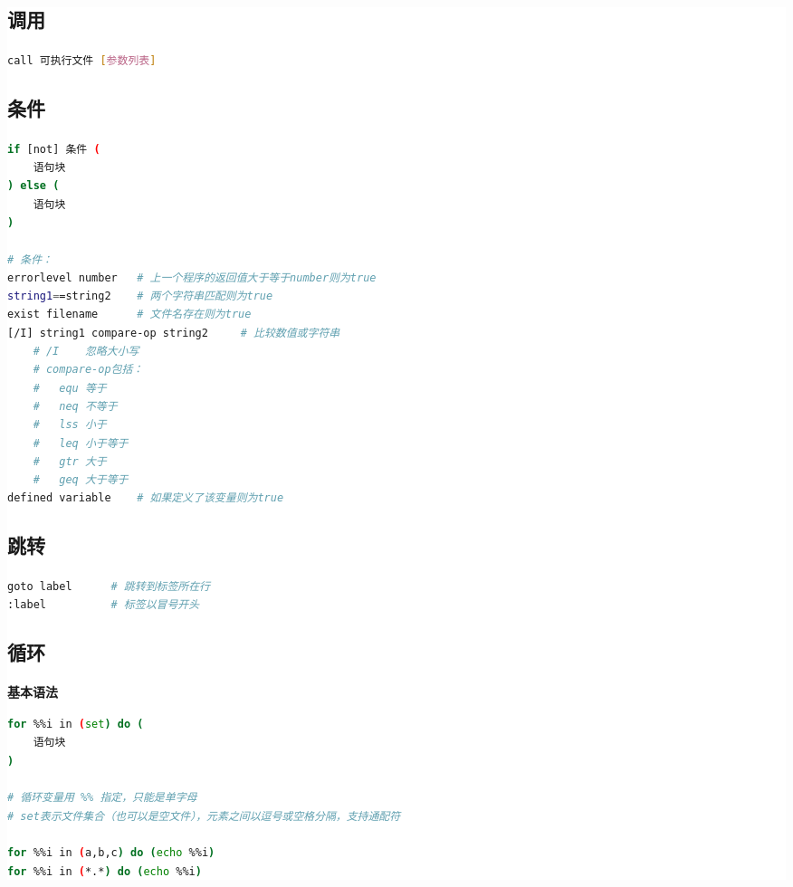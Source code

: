 ## 调用

```bash
call 可执行文件 [参数列表]
```

## 条件

```bash
if [not] 条件 (
	语句块
) else (
	语句块
)

# 条件：
errorlevel number	# 上一个程序的返回值大于等于number则为true
string1==string2	# 两个字符串匹配则为true
exist filename		# 文件名存在则为true
[/I] string1 compare-op string2		# 比较数值或字符串
	# /I	忽略大小写
	# compare-op包括：
	#	equ	等于
	# 	neq	不等于
	#	lss	小于
	#	leq	小于等于
	#	gtr	大于
	#	geq	大于等于
defined variable	# 如果定义了该变量则为true
```

## 跳转

```bash
goto label		# 跳转到标签所在行
:label			# 标签以冒号开头
```

## 循环

**基本语法**

```bash
for %%i in (set) do (
	语句块
)

# 循环变量用 %% 指定，只能是单字母
# set表示文件集合（也可以是空文件），元素之间以逗号或空格分隔，支持通配符

for %%i in (a,b,c) do (echo %%i)
for %%i in (*.*) do (echo %%i)
```

